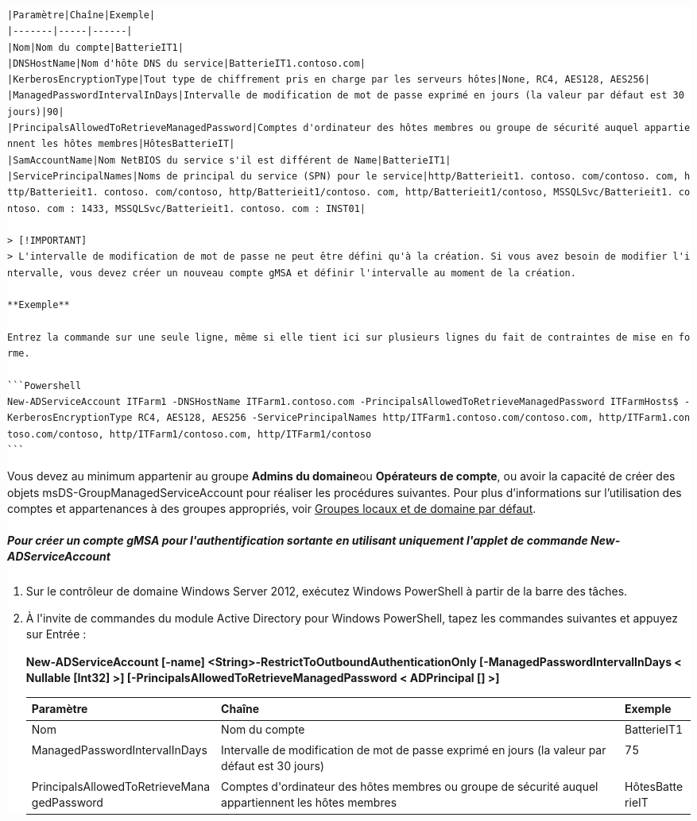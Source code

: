     |Paramètre|Chaîne|Exemple|
    |-------|-----|------|
    |Nom|Nom du compte|BatterieIT1|
    |DNSHostName|Nom d'hôte DNS du service|BatterieIT1.contoso.com|
    |KerberosEncryptionType|Tout type de chiffrement pris en charge par les serveurs hôtes|None, RC4, AES128, AES256|
    |ManagedPasswordIntervalInDays|Intervalle de modification de mot de passe exprimé en jours (la valeur par défaut est 30 jours)|90|
    |PrincipalsAllowedToRetrieveManagedPassword|Comptes d'ordinateur des hôtes membres ou groupe de sécurité auquel appartiennent les hôtes membres|HôtesBatterieIT|
    |SamAccountName|Nom NetBIOS du service s'il est différent de Name|BatterieIT1|
    |ServicePrincipalNames|Noms de principal du service (SPN) pour le service|http/Batterieit1. contoso. com/contoso. com, http/Batterieit1. contoso. com/contoso, http/Batterieit1/contoso. com, http/Batterieit1/contoso, MSSQLSvc/Batterieit1. contoso. com : 1433, MSSQLSvc/Batterieit1. contoso. com : INST01|

    > [!IMPORTANT]
    > L'intervalle de modification de mot de passe ne peut être défini qu'à la création. Si vous avez besoin de modifier l'intervalle, vous devez créer un nouveau compte gMSA et définir l'intervalle au moment de la création.
   
    **Exemple**

    Entrez la commande sur une seule ligne, même si elle tient ici sur plusieurs lignes du fait de contraintes de mise en forme.

    ```Powershell
    New-ADServiceAccount ITFarm1 -DNSHostName ITFarm1.contoso.com -PrincipalsAllowedToRetrieveManagedPassword ITFarmHosts$ -KerberosEncryptionType RC4, AES128, AES256 -ServicePrincipalNames http/ITFarm1.contoso.com/contoso.com, http/ITFarm1.contoso.com/contoso, http/ITFarm1/contoso.com, http/ITFarm1/contoso
    ```

Vous devez au minimum appartenir au groupe **Admins du domaine**ou **Opérateurs de compte**, ou avoir la capacité de créer des objets msDS-GroupManagedServiceAccount pour réaliser les procédures suivantes. Pour plus d’informations sur l’utilisation des comptes et appartenances à des groupes appropriés, voir [Groupes locaux et de domaine par défaut](https://technet.microsoft.com/library/dd728026(WS.10).aspx).

##### <a name="to-create-a-gmsa-for-outbound-authentication-only-using-the-new-adserviceaccount-cmdlet"></a>Pour créer un compte gMSA pour l'authentification sortante en utilisant uniquement l'applet de commande New-ADServiceAccount

1.  Sur le contrôleur de domaine Windows Server 2012, exécutez Windows PowerShell à partir de la barre des tâches.

2.  À l'invite de commandes du module Active Directory pour Windows PowerShell, tapez les commandes suivantes et appuyez sur Entrée :

    **New-ADServiceAccount [-name] &lt;String&gt;-RestrictToOutboundAuthenticationOnly [-ManagedPasswordIntervalInDays < Nullable [Int32] >] [-PrincipalsAllowedToRetrieveManagedPassword < ADPrincipal [] >]**

    |Paramètre|Chaîne|Exemple|
    |-------|-----|------|
    |Nom|Nom du compte|BatterieIT1|
    |ManagedPasswordIntervalInDays|Intervalle de modification de mot de passe exprimé en jours (la valeur par défaut est 30 jours)|75|
    |PrincipalsAllowedToRetrieveManagedPassword|Comptes d'ordinateur des hôtes membres ou groupe de sécurité auquel appartiennent les hôtes membres|HôtesBatterieIT|
